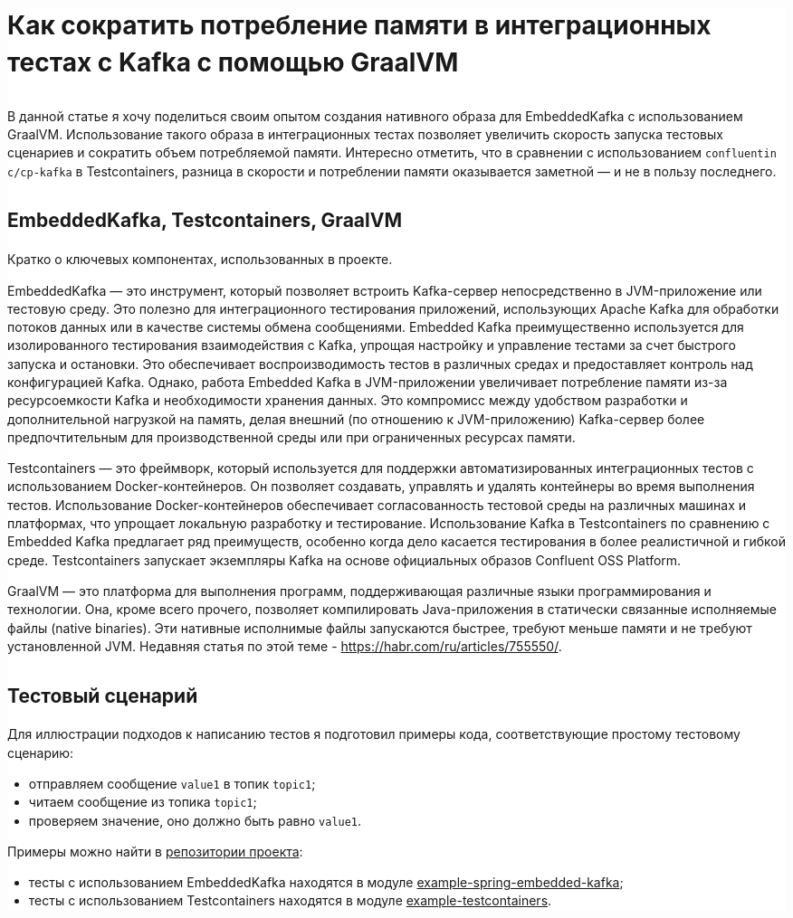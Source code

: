 # Как сократить потребление памяти в интеграционных тестах с Kafka с помощью GraalVM

##

В данной статье я хочу поделиться своим опытом создания нативного образа для EmbeddedKafka с использованием GraalVM. Использование такого образа в интеграционных тестах позволяет увеличить скорость запуска тестовых сценариев и сократить объем потребляемой памяти. Интересно отметить, что в сравнении с использованием `confluentinc/cp-kafka` в Testcontainers, разница в скорости и потреблении памяти оказывается заметной — и не в пользу последнего.

## EmbeddedKafka, Testcontainers, GraalVM

Кратко о ключевых компонентах, использованных в проекте.

EmbeddedKafka — это инструмент, который позволяет встроить Kafka-сервер непосредственно в JVM-приложение или тестовую среду. Это полезно для интеграционного тестирования приложений, использующих Apache Kafka для обработки потоков данных или в качестве системы обмена сообщениями. Embedded Kafka преимущественно используется для изолированного тестирования взаимодействия с Kafka, упрощая настройку и управление тестами за счет быстрого запуска и остановки. Это обеспечивает воспроизводимость тестов в различных средах и предоставляет контроль над конфигурацией Kafka. Однако, работа Embedded Kafka в JVM-приложении увеличивает потребление памяти из-за ресурсоемкости Kafka и необходимости хранения данных. Это компромисс между удобством разработки и дополнительной нагрузкой на память, делая внешний (по отношению к JVM-приложению) Kafka-сервер более предпочтительным для производственной среды или при ограниченных ресурсах памяти.

Testcontainers — это фреймворк, который используется для поддержки автоматизированных интеграционных тестов с использованием Docker-контейнеров. Он позволяет создавать, управлять и удалять контейнеры во время выполнения тестов. Использование Docker-контейнеров обеспечивает согласованность тестовой среды на различных машинах и платформах, что упрощает локальную разработку и тестирование. Использование Kafka в Testcontainers по сравнению с Embedded Kafka предлагает ряд преимуществ, особенно когда дело касается тестирования в более реалистичной и гибкой среде. Testcontainers запускает экземпляры Kafka на основе официальных образов Confluent OSS Platform.

GraalVM — это платформа для выполнения программ, поддерживающая различные языки программирования и технологии. Она, кроме всего прочего, позволяет компилировать Java-приложения в статически связанные исполняемые файлы (native binaries). Эти нативные исполнимые файлы запускаются быстрее, требуют меньше памяти и не требуют установленной JVM. Недавняя статья по этой теме - https://habr.com/ru/articles/755550/.

## Тестовый сценарий

Для иллюстрации подходов к написанию тестов я подготовил примеры кода, соответствующие простому тестовому сценарию:
- отправляем сообщение `value1` в топик `topic1`;
- читаем сообщение из топика `topic1`;
- проверяем значение, оно должно быть равно `value1`.
  
Примеры можно найти в [репозитории проекта](https://github.com/avvero/embedded-kafka):
- тесты с использованием EmbeddedKafka находятся в модуле [example-spring-embedded-kafka](https://github.com/avvero/embedded-kafka/tree/sb3/example-spring-embedded-kafka);
- тесты с использованием Testcontainers находятся в модуле [example-testcontainers](https://github.com/avvero/embedded-kafka/tree/sb3/example-testcontainers).
